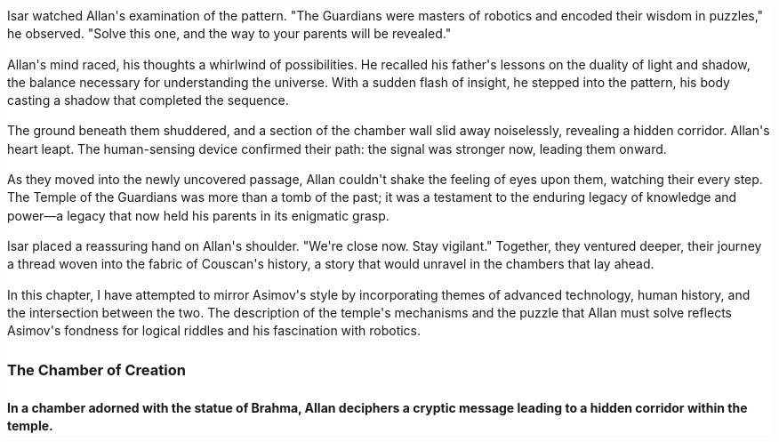 Isar watched Allan's examination of the pattern. "The Guardians were masters of robotics and encoded their wisdom in puzzles," he observed. "Solve this one, and the way to your parents will be revealed."

Allan's mind raced, his thoughts a whirlwind of possibilities. He recalled his father's lessons on the duality of light and shadow, the balance necessary for understanding the universe. With a sudden flash of insight, he stepped into the pattern, his body casting a shadow that completed the sequence.

The ground beneath them shuddered, and a section of the chamber wall slid away noiselessly, revealing a hidden corridor. Allan's heart leapt. The human-sensing device confirmed their path: the signal was stronger now, leading them onward.

As they moved into the newly uncovered passage, Allan couldn't shake the feeling of eyes upon them, watching their every step. The Temple of the Guardians was more than a tomb of the past; it was a testament to the enduring legacy of knowledge and power—a legacy that now held his parents in its enigmatic grasp.

Isar placed a reassuring hand on Allan's shoulder. "We're close now. Stay vigilant." Together, they ventured deeper, their journey a thread woven into the fabric of Couscan's history, a story that would unravel in the chambers that lay ahead.




In this chapter, I have attempted to mirror Asimov's style by incorporating themes of advanced technology, human history, and the intersection between the two. The description of the temple's mechanisms and the puzzle that Allan must solve reflects Asimov's fondness for logical riddles and his fascination with robotics.


### The Chamber of Creation
#### In a chamber adorned with the statue of Brahma, Allan deciphers a cryptic message leading to a hidden corridor within the temple.
